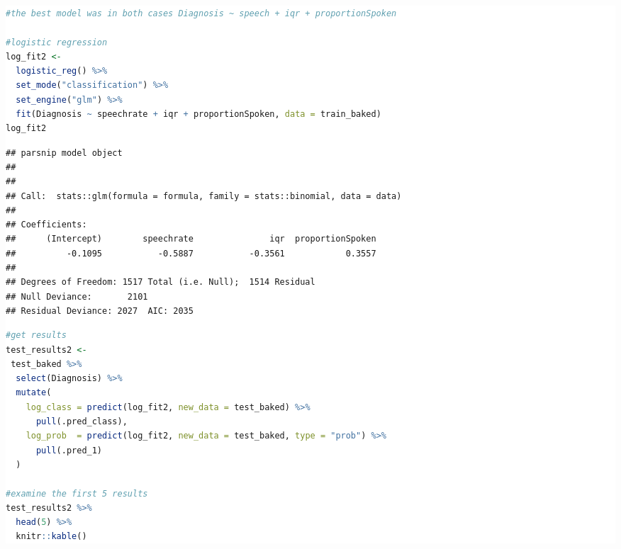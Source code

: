 ``` r
#the best model was in both cases Diagnosis ~ speech + iqr + proportionSpoken

#logistic regression
log_fit2 <- 
  logistic_reg() %>%
  set_mode("classification") %>% 
  set_engine("glm") %>%
  fit(Diagnosis ~ speechrate + iqr + proportionSpoken, data = train_baked)
log_fit2
```

    ## parsnip model object
    ## 
    ## 
    ## Call:  stats::glm(formula = formula, family = stats::binomial, data = data)
    ## 
    ## Coefficients:
    ##      (Intercept)        speechrate               iqr  proportionSpoken  
    ##          -0.1095           -0.5887           -0.3561            0.3557  
    ## 
    ## Degrees of Freedom: 1517 Total (i.e. Null);  1514 Residual
    ## Null Deviance:       2101 
    ## Residual Deviance: 2027  AIC: 2035

``` r
#get results
test_results2 <- 
 test_baked %>% 
  select(Diagnosis) %>% 
  mutate(
    log_class = predict(log_fit2, new_data = test_baked) %>% 
      pull(.pred_class),
    log_prob  = predict(log_fit2, new_data = test_baked, type = "prob") %>% 
      pull(.pred_1)
  )

#examine the first 5 results 
test_results2 %>% 
  head(5) %>% 
  knitr::kable() 
```
